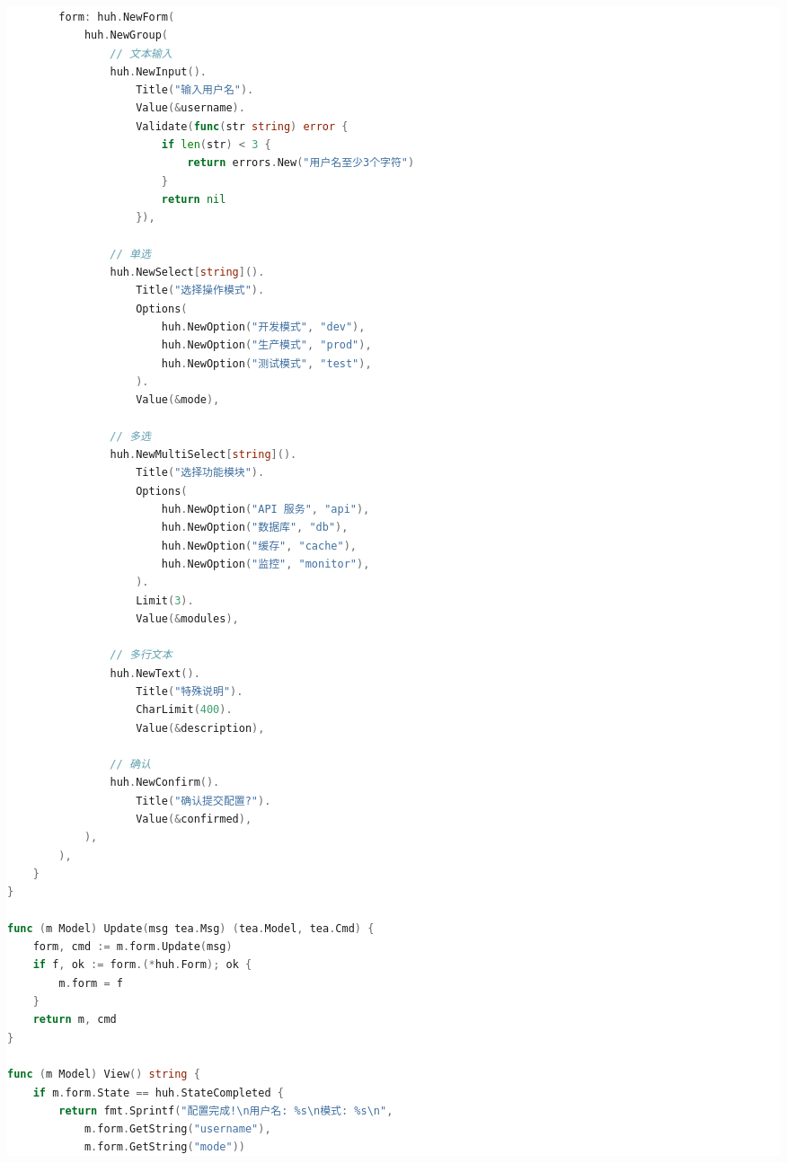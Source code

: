 ```go
        form: huh.NewForm(
            huh.NewGroup(
                // 文本输入
                huh.NewInput().
                    Title("输入用户名").
                    Value(&username).
                    Validate(func(str string) error {
                        if len(str) < 3 {
                            return errors.New("用户名至少3个字符")
                        }
                        return nil
                    }),

                // 单选
                huh.NewSelect[string]().
                    Title("选择操作模式").
                    Options(
                        huh.NewOption("开发模式", "dev"),
                        huh.NewOption("生产模式", "prod"),
                        huh.NewOption("测试模式", "test"),
                    ).
                    Value(&mode),

                // 多选
                huh.NewMultiSelect[string]().
                    Title("选择功能模块").
                    Options(
                        huh.NewOption("API 服务", "api"),
                        huh.NewOption("数据库", "db"),
                        huh.NewOption("缓存", "cache"),
                        huh.NewOption("监控", "monitor"),
                    ).
                    Limit(3).
                    Value(&modules),

                // 多行文本
                huh.NewText().
                    Title("特殊说明").
                    CharLimit(400).
                    Value(&description),

                // 确认
                huh.NewConfirm().
                    Title("确认提交配置?").
                    Value(&confirmed),
            ),
        ),
    }
}

func (m Model) Update(msg tea.Msg) (tea.Model, tea.Cmd) {
    form, cmd := m.form.Update(msg)
    if f, ok := form.(*huh.Form); ok {
        m.form = f
    }
    return m, cmd
}

func (m Model) View() string {
    if m.form.State == huh.StateCompleted {
        return fmt.Sprintf("配置完成!\n用户名: %s\n模式: %s\n", 
            m.form.GetString("username"), 
            m.form.GetString("mode"))
```